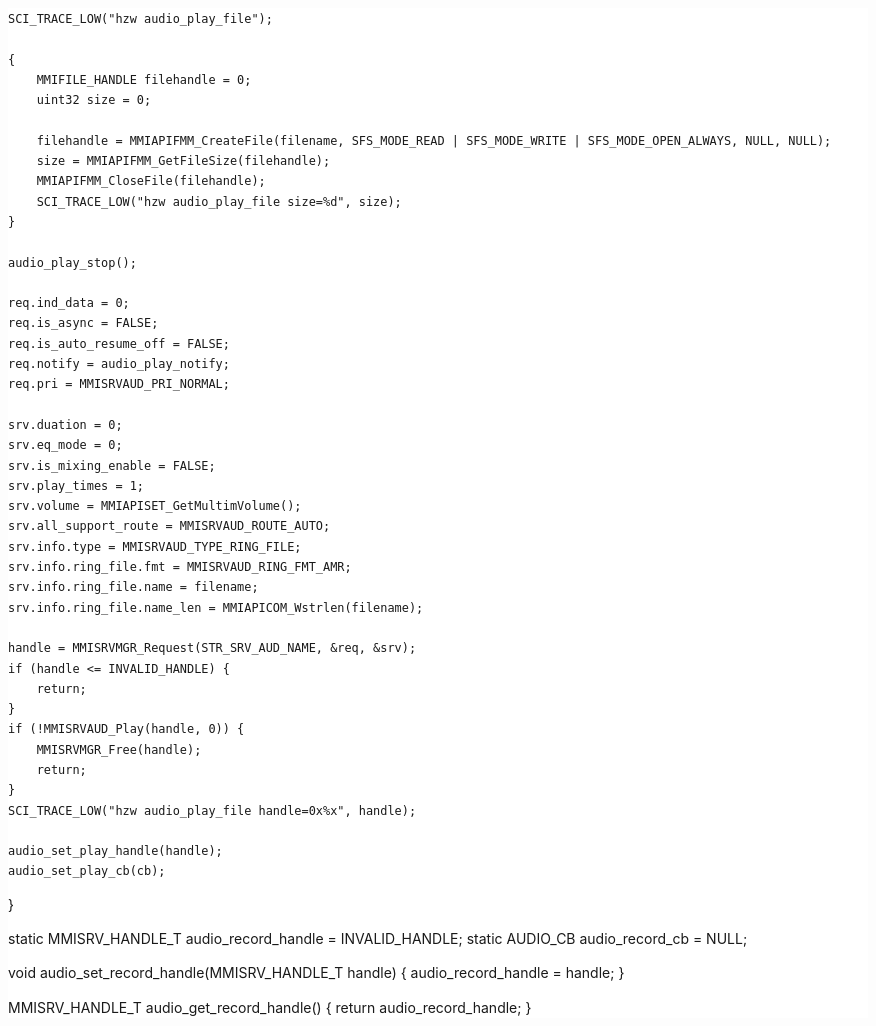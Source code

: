 	SCI_TRACE_LOW("hzw audio_play_file");

	{
		MMIFILE_HANDLE filehandle = 0;
		uint32 size = 0;

		filehandle = MMIAPIFMM_CreateFile(filename, SFS_MODE_READ | SFS_MODE_WRITE | SFS_MODE_OPEN_ALWAYS, NULL, NULL);
		size = MMIAPIFMM_GetFileSize(filehandle);
		MMIAPIFMM_CloseFile(filehandle);
		SCI_TRACE_LOW("hzw audio_play_file size=%d", size);
	}

	audio_play_stop();

	req.ind_data = 0;
	req.is_async = FALSE;
	req.is_auto_resume_off = FALSE;
	req.notify = audio_play_notify;
	req.pri = MMISRVAUD_PRI_NORMAL;

	srv.duation = 0;
	srv.eq_mode = 0;
	srv.is_mixing_enable = FALSE;
	srv.play_times = 1;
	srv.volume = MMIAPISET_GetMultimVolume();
	srv.all_support_route = MMISRVAUD_ROUTE_AUTO;
	srv.info.type = MMISRVAUD_TYPE_RING_FILE;
	srv.info.ring_file.fmt = MMISRVAUD_RING_FMT_AMR;
	srv.info.ring_file.name = filename;
	srv.info.ring_file.name_len = MMIAPICOM_Wstrlen(filename);

	handle = MMISRVMGR_Request(STR_SRV_AUD_NAME, &req, &srv);
	if (handle <= INVALID_HANDLE) {
		return;
	}
	if (!MMISRVAUD_Play(handle, 0)) {
		MMISRVMGR_Free(handle);
		return;
	}
	SCI_TRACE_LOW("hzw audio_play_file handle=0x%x", handle);

	audio_set_play_handle(handle);
	audio_set_play_cb(cb);
}

static MMISRV_HANDLE_T audio_record_handle = INVALID_HANDLE;
static AUDIO_CB audio_record_cb = NULL;

void audio_set_record_handle(MMISRV_HANDLE_T handle) {
	audio_record_handle = handle;
}

MMISRV_HANDLE_T audio_get_record_handle() {
	return audio_record_handle;
}
